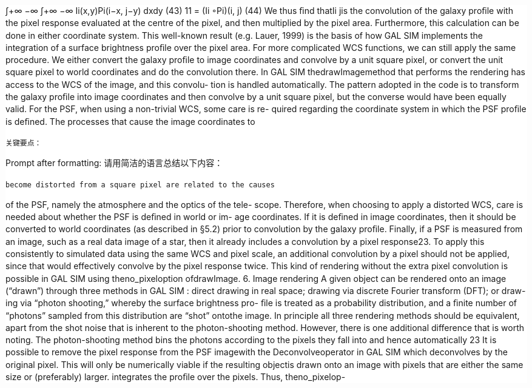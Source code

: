 ∫+∞
−∞
∫+∞
−∞
Ii(x,y)Pi(i−x, j−y) dxdy (43)
11
= (Ii ◦Pi)(i, j) (44)
We thus ﬁnd thatIi jis the convolution of the galaxy proﬁle with
the pixel response evaluated at the centre of the pixel, and then
multiplied by the pixel area. Furthermore, this calculation can
be done in either coordinate system. This well-known result
(e.g. Lauer, 1999) is the basis of how GAL SIM implements the
integration of a surface brightness proﬁle over the pixel area.
For more complicated WCS functions, we can still apply the
same procedure. We either convert the galaxy proﬁle to image
coordinates and convolve by a unit square pixel, or convert the
unit square pixel to world coordinates and do the convolution
there. In GAL SIM thedrawImagemethod that performs the
rendering has access to the WCS of the image, and this convolu-
tion is handled automatically. The pattern adopted in the code is
to transform the galaxy proﬁle into image coordinates and then
convolve by a unit square pixel, but the converse would have
been equally valid.
For the PSF, when using a non-trivial WCS, some care is re-
quired regarding the coordinate system in which the PSF proﬁle
is deﬁned. The processes that cause the image coordinates to

    
    关键要点：
Prompt after formatting:
请用简洁的语言总结以下内容：
    
    become distorted from a square pixel are related to the causes
of the PSF, namely the atmosphere and the optics of the tele-
scope. Therefore, when choosing to apply a distorted WCS,
care is needed about whether the PSF is deﬁned in world or im-
age coordinates. If it is deﬁned in image coordinates, then it
should be converted to world coordinates (as described in §5.2)
prior to convolution by the galaxy proﬁle.
Finally, if a PSF is measured from an image, such as a real
data image of a star, then it already includes a convolution by
a pixel response23. To apply this consistently to simulated data
using the same WCS and pixel scale, an additional convolution
by a pixel should not be applied, since that would effectively
convolve by the pixel response twice. This kind of rendering
without the extra pixel convolution is possible in GAL SIM using
theno_pixeloption ofdrawImage.
6. Image rendering
A given object can be rendered onto an image (“drawn”)
through three methods in GAL SIM : direct drawing in real
space; drawing via discrete Fourier transform (DFT); or draw-
ing via “photon shooting,” whereby the surface brightness pro-
ﬁle is treated as a probability distribution, and a ﬁnite number
of “photons” sampled from this distribution are “shot” ontothe
image.
In principle all three rendering methods should be equivalent,
apart from the shot noise that is inherent to the photon-shooting
method. However, there is one additional difference that is
worth noting. The photon-shooting method bins the photons
according to the pixels they fall into and hence automatically
23 It is possible to remove the pixel response from the PSF imagewith the
Deconvolveoperator in GAL SIM which deconvolves by the original pixel.
This will only be numerically viable if the resulting objectis drawn onto an
image with pixels that are either the same size or (preferably) larger.
integrates the proﬁle over the pixels. Thus, theno_pixelop-